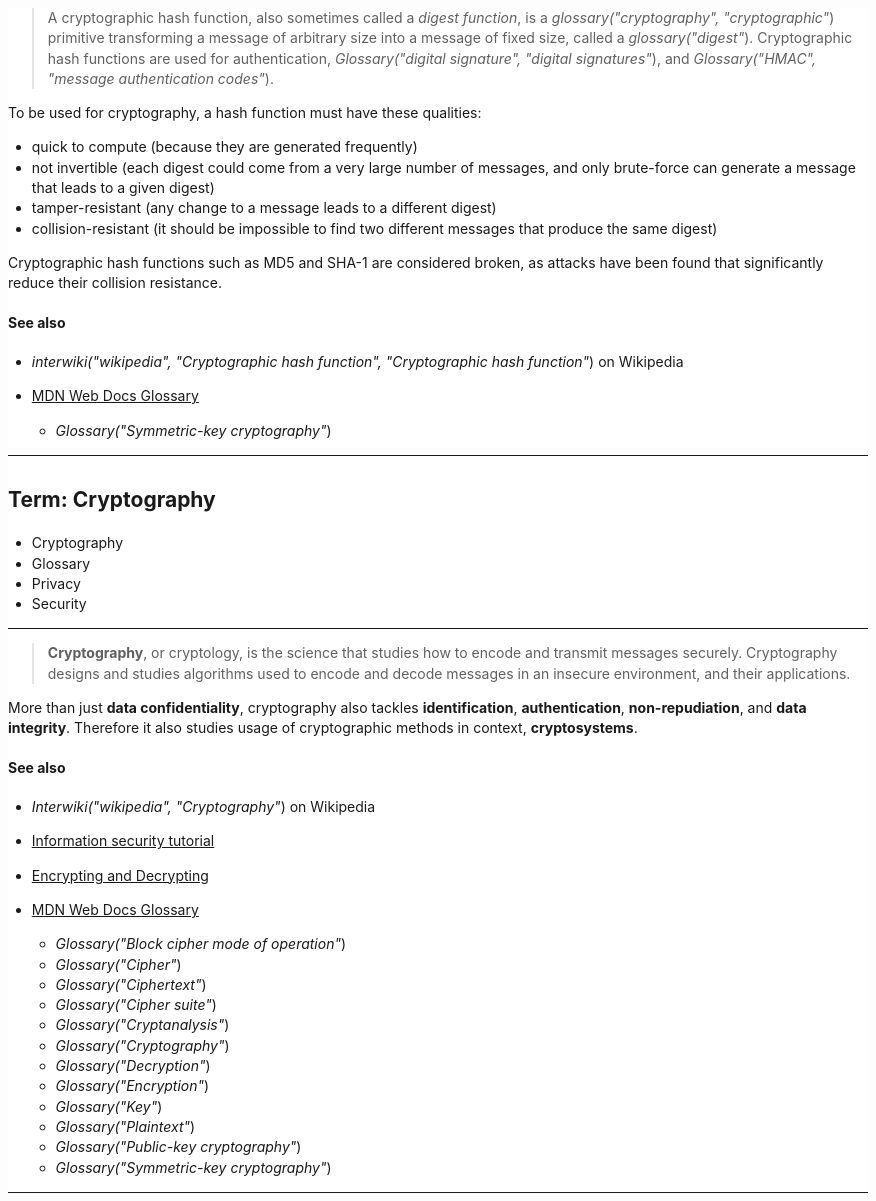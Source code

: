 
> A cryptographic hash function, also sometimes called a _digest function_, is a _glossary("cryptography", "cryptographic"_) primitive transforming a message of arbitrary size into a message of fixed size, called a _glossary("digest"_). Cryptographic hash functions are used for authentication, _Glossary("digital signature", "digital signatures"_), and _Glossary("HMAC", "message authentication codes"_).

To be used for cryptography, a hash function must have these qualities:

- quick to compute (because they are generated frequently)
- not invertible (each digest could come from a very large number of messages, and only brute-force can generate a message that leads to a given digest)
- tamper-resistant (any change to a message leads to a different digest)
- collision-resistant (it should be impossible to find two different messages that produce the same digest)

Cryptographic hash functions such as MD5 and SHA-1 are considered broken, as attacks have been found that significantly reduce their collision resistance.

#### See also

- _interwiki("wikipedia", "Cryptographic hash function", "Cryptographic hash function"_) on Wikipedia
- [MDN Web Docs Glossary](/en-US/docs/Glossary)

  - _Glossary("Symmetric-key cryptography"_)

---


## Term:  Cryptography
  - Cryptography
  - Glossary
  - Privacy
  - Security
---


> **Cryptography**, or cryptology, is the science that studies how to encode and transmit messages securely. Cryptography designs and studies algorithms used to encode and decode messages in an insecure environment, and their applications.

More than just **data confidentiality**, cryptography also tackles **identification**, **authentication**, **non-repudiation**, and **data integrity**. Therefore it also studies usage of cryptographic methods in context, **cryptosystems**.

#### See also

- _Interwiki("wikipedia", "Cryptography"_) on Wikipedia
- [Information security tutorial](/en-US/docs/Web/Security/Information_Security_Basics)
- [Encrypting and Decrypting](/en-US/docs/Archive/Security/Encryption_and_Decryption)
- [MDN Web Docs Glossary](/en-US/docs/Glossary)

  - _Glossary("Block cipher mode of operation"_)
  - _Glossary("Cipher"_)
  - _Glossary("Ciphertext"_)
  - _Glossary("Cipher suite"_)
  - _Glossary("Cryptanalysis"_)
  - _Glossary("Cryptography"_)
  - _Glossary("Decryption"_)
  - _Glossary("Encryption"_)
  - _Glossary("Key"_)
  - _Glossary("Plaintext"_)
  - _Glossary("Public-key cryptography"_)
  - _Glossary("Symmetric-key cryptography"_)

---
